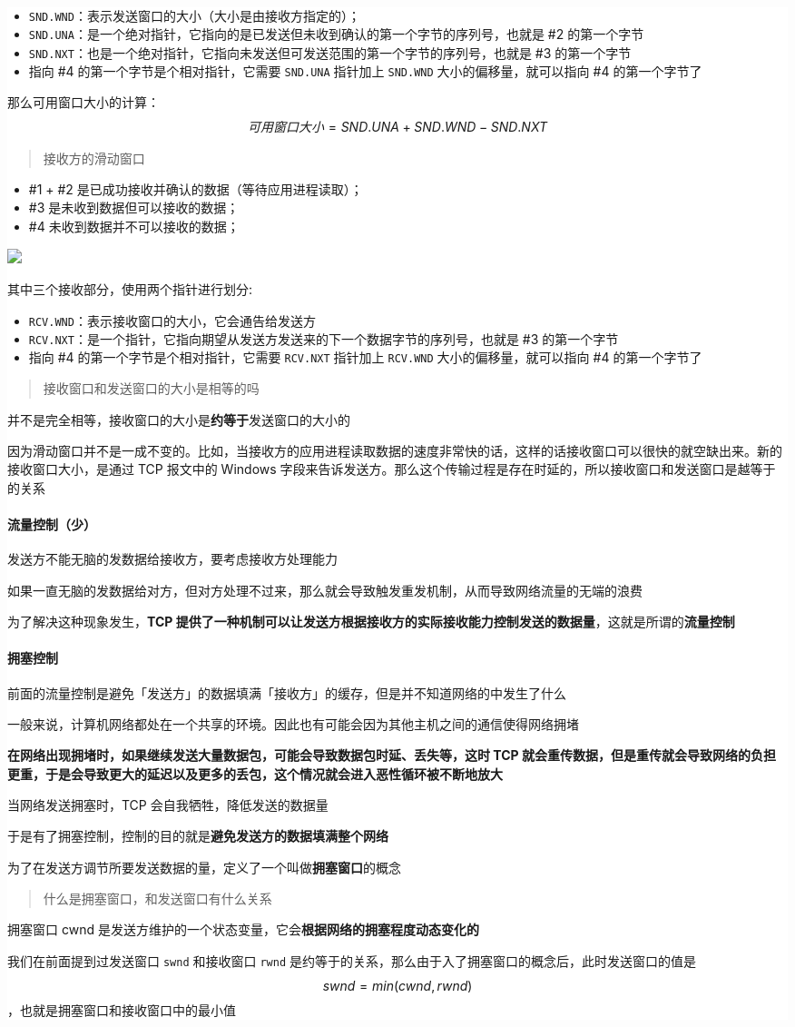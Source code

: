 * `SND.WND`：表示发送窗口的大小（大小是由接收方指定的）；
* `SND.UNA`：是一个绝对指针，它指向的是已发送但未收到确认的第一个字节的序列号，也就是 #2 的第一个字节
* `SND.NXT`：也是一个绝对指针，它指向未发送但可发送范围的第一个字节的序列号，也就是 #3 的第一个字节
* 指向 #4 的第一个字节是个相对指针，它需要 `SND.UNA` 指针加上 `SND.WND` 大小的偏移量，就可以指向 #4 的第一个字节了

那么可用窗口大小的计算：
$$
可用窗口大小 = SND.UNA + SND.WND - SND.NXT
$$

> 接收方的滑动窗口

* \#1 + #2 是已成功接收并确认的数据（等待应用进程读取）；
* \#3 是未收到数据但可以接收的数据；
* \#4 未收到数据并不可以接收的数据；

![](https://raw.githubusercontent.com/whn961227/images/master/data/20200816165515.png)

 其中三个接收部分，使用两个指针进行划分:

* `RCV.WND`：表示接收窗口的大小，它会通告给发送方
* `RCV.NXT`：是一个指针，它指向期望从发送方发送来的下一个数据字节的序列号，也就是 #3 的第一个字节
* 指向 #4 的第一个字节是个相对指针，它需要 `RCV.NXT` 指针加上 `RCV.WND` 大小的偏移量，就可以指向 #4 的第一个字节了

> 接收窗口和发送窗口的大小是相等的吗

并不是完全相等，接收窗口的大小是**约等于**发送窗口的大小的

因为滑动窗口并不是一成不变的。比如，当接收方的应用进程读取数据的速度非常快的话，这样的话接收窗口可以很快的就空缺出来。新的接收窗口大小，是通过 TCP 报文中的 Windows 字段来告诉发送方。那么这个传输过程是存在时延的，所以接收窗口和发送窗口是越等于的关系

#### 流量控制（少）

发送方不能无脑的发数据给接收方，要考虑接收方处理能力

如果一直无脑的发数据给对方，但对方处理不过来，那么就会导致触发重发机制，从而导致网络流量的无端的浪费

为了解决这种现象发生，**TCP 提供了一种机制可以让发送方根据接收方的实际接收能力控制发送的数据量**，这就是所谓的**流量控制**

#### 拥塞控制

前面的流量控制是避免「发送方」的数据填满「接收方」的缓存，但是并不知道网络的中发生了什么

一般来说，计算机网络都处在一个共享的环境。因此也有可能会因为其他主机之间的通信使得网络拥堵

**在网络出现拥堵时，如果继续发送大量数据包，可能会导致数据包时延、丢失等，这时 TCP 就会重传数据，但是重传就会导致网络的负担更重，于是会导致更大的延迟以及更多的丢包，这个情况就会进入恶性循环被不断地放大** 

当网络发送拥塞时，TCP 会自我牺牲，降低发送的数据量

于是有了拥塞控制，控制的目的就是**避免发送方的数据填满整个网络**

为了在发送方调节所要发送数据的量，定义了一个叫做**拥塞窗口**的概念

> 什么是拥塞窗口，和发送窗口有什么关系

拥塞窗口 cwnd 是发送方维护的一个状态变量，它会**根据网络的拥塞程度动态变化的**

我们在前面提到过发送窗口 `swnd` 和接收窗口 `rwnd` 是约等于的关系，那么由于入了拥塞窗口的概念后，此时发送窗口的值是
$$
swnd = min(cwnd, rwnd)
$$
 ，也就是拥塞窗口和接收窗口中的最小值
